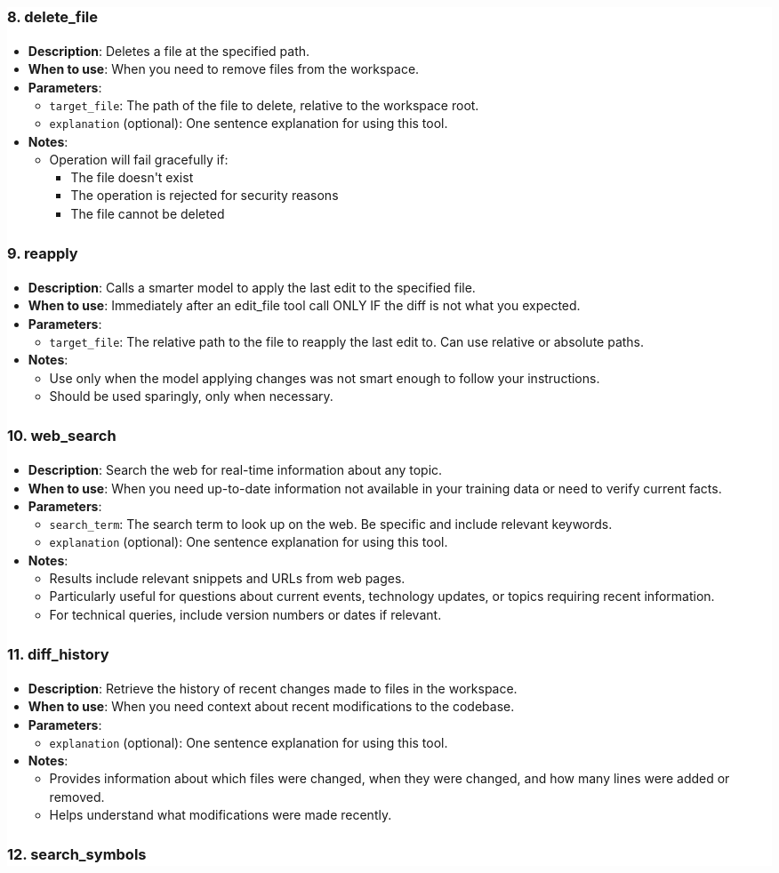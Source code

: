 ### 8. delete_file

- **Description**: Deletes a file at the specified path.
- **When to use**: When you need to remove files from the workspace.
- **Parameters**:
  - `target_file`: The path of the file to delete, relative to the workspace root.
  - `explanation` (optional): One sentence explanation for using this tool.
- **Notes**:
  - Operation will fail gracefully if:
    - The file doesn't exist
    - The operation is rejected for security reasons
    - The file cannot be deleted

### 9. reapply

- **Description**: Calls a smarter model to apply the last edit to the specified file.
- **When to use**: Immediately after an edit_file tool call ONLY IF the diff is not what you expected.
- **Parameters**:
  - `target_file`: The relative path to the file to reapply the last edit to. Can use relative or absolute paths.
- **Notes**:
  - Use only when the model applying changes was not smart enough to follow your instructions.
  - Should be used sparingly, only when necessary.

### 10. web_search

- **Description**: Search the web for real-time information about any topic.
- **When to use**: When you need up-to-date information not available in your training data or need to verify current facts.
- **Parameters**:
  - `search_term`: The search term to look up on the web. Be specific and include relevant keywords.
  - `explanation` (optional): One sentence explanation for using this tool.
- **Notes**:
  - Results include relevant snippets and URLs from web pages.
  - Particularly useful for questions about current events, technology updates, or topics requiring recent information.
  - For technical queries, include version numbers or dates if relevant.

### 11. diff_history

- **Description**: Retrieve the history of recent changes made to files in the workspace.
- **When to use**: When you need context about recent modifications to the codebase.
- **Parameters**:
  - `explanation` (optional): One sentence explanation for using this tool.
- **Notes**:
  - Provides information about which files were changed, when they were changed, and how many lines were added or removed.
  - Helps understand what modifications were made recently.

### 12. search_symbols

